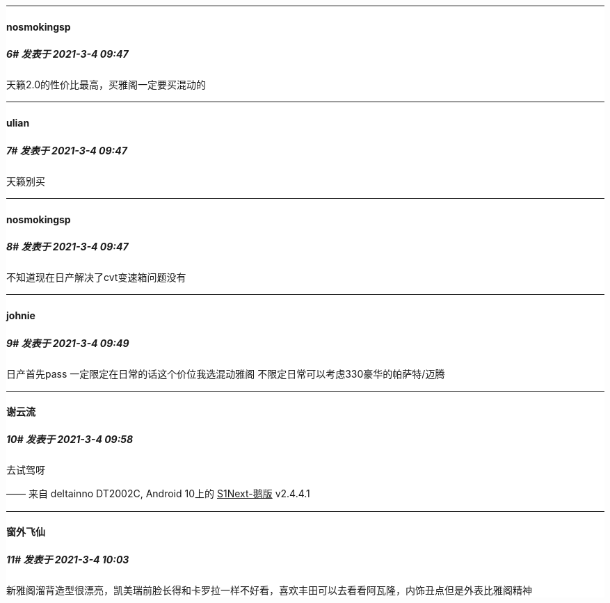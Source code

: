
*****

####  nosmokingsp  
##### 6#       发表于 2021-3-4 09:47


天籁2.0的性价比最高，买雅阁一定要买混动的


*****

####  ulian  
##### 7#       发表于 2021-3-4 09:47


天籁别买


*****

####  nosmokingsp  
##### 8#       发表于 2021-3-4 09:47


不知道现在日产解决了cvt变速箱问题没有


*****

####  johnie  
##### 9#       发表于 2021-3-4 09:49


日产首先pass
一定限定在日常的话这个价位我选混动雅阁
不限定日常可以考虑330豪华的帕萨特/迈腾


*****

####  谢云流  
##### 10#       发表于 2021-3-4 09:58


去试驾呀

—— 来自 deltainno DT2002C, Android 10上的 [S1Next-鹅版](https://github.com/ykrank/S1-Next/releases) v2.4.4.1


*****

####  窗外飞仙  
##### 11#       发表于 2021-3-4 10:03


新雅阁溜背造型很漂亮，凯美瑞前脸长得和卡罗拉一样不好看，喜欢丰田可以去看看阿瓦隆，内饰丑点但是外表比雅阁精神

